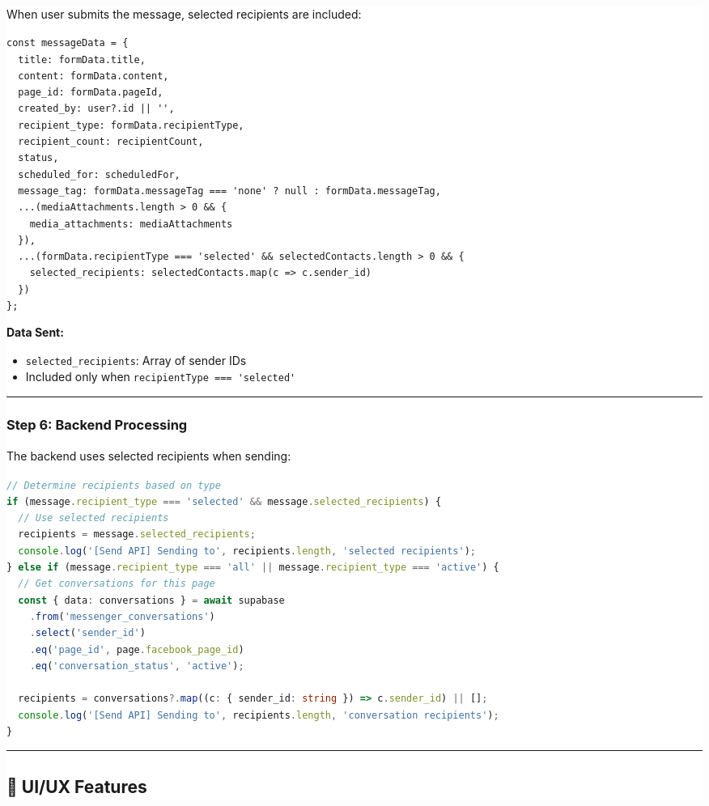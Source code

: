 When user submits the message, selected recipients are included:

```466:486:src/app/dashboard/compose/page.tsx
const messageData = {
  title: formData.title,
  content: formData.content,
  page_id: formData.pageId,
  created_by: user?.id || '',
  recipient_type: formData.recipientType,
  recipient_count: recipientCount,
  status,
  scheduled_for: scheduledFor,
  message_tag: formData.messageTag === 'none' ? null : formData.messageTag,
  ...(mediaAttachments.length > 0 && {
    media_attachments: mediaAttachments
  }),
  ...(formData.recipientType === 'selected' && selectedContacts.length > 0 && {
    selected_recipients: selectedContacts.map(c => c.sender_id)
  })
};
```

**Data Sent:**
- `selected_recipients`: Array of sender IDs
- Included only when `recipientType === 'selected'`

---

### Step 6: Backend Processing

The backend uses selected recipients when sending:

```66:79:src/app/api/messages/[id]/send/route.ts
// Determine recipients based on type
if (message.recipient_type === 'selected' && message.selected_recipients) {
  // Use selected recipients
  recipients = message.selected_recipients;
  console.log('[Send API] Sending to', recipients.length, 'selected recipients');
} else if (message.recipient_type === 'all' || message.recipient_type === 'active') {
  // Get conversations for this page
  const { data: conversations } = await supabase
    .from('messenger_conversations')
    .select('sender_id')
    .eq('page_id', page.facebook_page_id)
    .eq('conversation_status', 'active');

  recipients = conversations?.map((c: { sender_id: string }) => c.sender_id) || [];
  console.log('[Send API] Sending to', recipients.length, 'conversation recipients');
}
```

---

## 🎨 UI/UX Features
